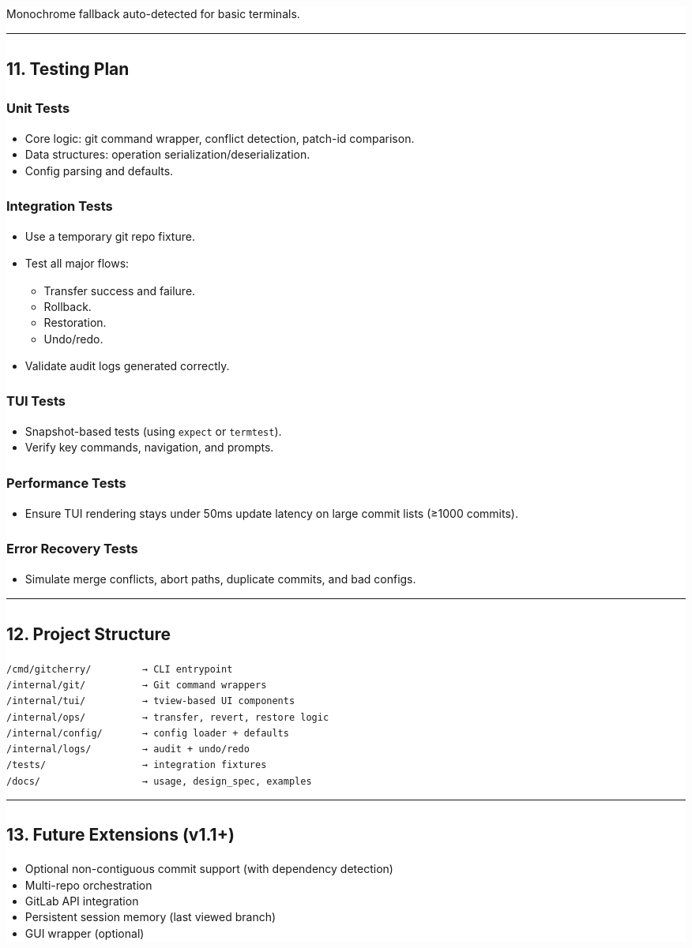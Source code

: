 Monochrome fallback auto-detected for basic terminals.

---

## 11. Testing Plan

### Unit Tests

* Core logic: git command wrapper, conflict detection, patch-id comparison.
* Data structures: operation serialization/deserialization.
* Config parsing and defaults.

### Integration Tests

* Use a temporary git repo fixture.
* Test all major flows:

  * Transfer success and failure.
  * Rollback.
  * Restoration.
  * Undo/redo.
* Validate audit logs generated correctly.

### TUI Tests

* Snapshot-based tests (using `expect` or `termtest`).
* Verify key commands, navigation, and prompts.

### Performance Tests

* Ensure TUI rendering stays under 50ms update latency on large commit lists (≥1000 commits).

### Error Recovery Tests

* Simulate merge conflicts, abort paths, duplicate commits, and bad configs.

---

## 12. Project Structure

```
/cmd/gitcherry/         → CLI entrypoint
/internal/git/          → Git command wrappers
/internal/tui/          → tview-based UI components
/internal/ops/          → transfer, revert, restore logic
/internal/config/       → config loader + defaults
/internal/logs/         → audit + undo/redo
/tests/                 → integration fixtures
/docs/                  → usage, design_spec, examples
```

---

## 13. Future Extensions (v1.1+)

* Optional non-contiguous commit support (with dependency detection)
* Multi-repo orchestration
* GitLab API integration
* Persistent session memory (last viewed branch)
* GUI wrapper (optional)

